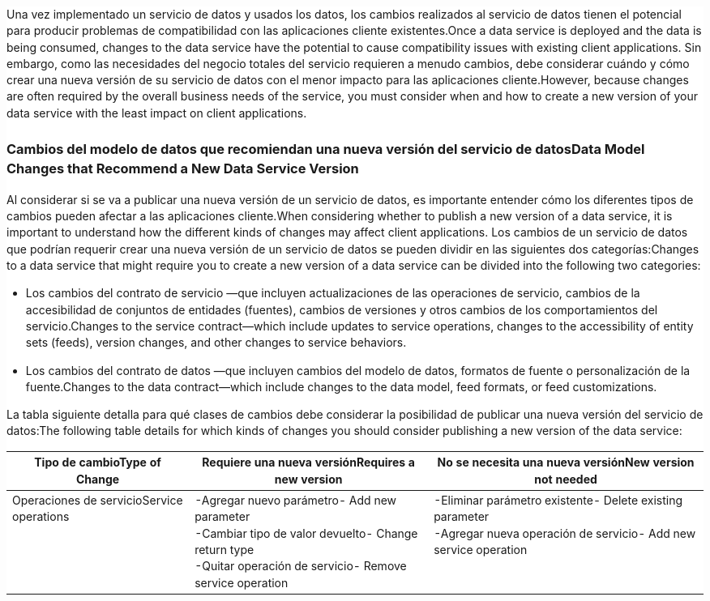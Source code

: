  <span data-ttu-id="b2d2f-110">Una vez implementado un servicio de datos y usados los datos, los cambios realizados al servicio de datos tienen el potencial para producir problemas de compatibilidad con las aplicaciones cliente existentes.</span><span class="sxs-lookup"><span data-stu-id="b2d2f-110">Once a data service is deployed and the data is being consumed, changes to the data service have the potential to cause compatibility issues with existing client applications.</span></span> <span data-ttu-id="b2d2f-111">Sin embargo, como las necesidades del negocio totales del servicio requieren a menudo cambios, debe considerar cuándo y cómo crear una nueva versión de su servicio de datos con el menor impacto para las aplicaciones cliente.</span><span class="sxs-lookup"><span data-stu-id="b2d2f-111">However, because changes are often required by the overall business needs of the service, you must consider when and how to create a new version of your data service with the least impact on client applications.</span></span>

### <a name="data-model-changes-that-recommend-a-new-data-service-version"></a><span data-ttu-id="b2d2f-112">Cambios del modelo de datos que recomiendan una nueva versión del servicio de datos</span><span class="sxs-lookup"><span data-stu-id="b2d2f-112">Data Model Changes that Recommend a New Data Service Version</span></span>
 <span data-ttu-id="b2d2f-113">Al considerar si se va a publicar una nueva versión de un servicio de datos, es importante entender cómo los diferentes tipos de cambios pueden afectar a las aplicaciones cliente.</span><span class="sxs-lookup"><span data-stu-id="b2d2f-113">When considering whether to publish a new version of a data service, it is important to understand how the different kinds of changes may affect client applications.</span></span> <span data-ttu-id="b2d2f-114">Los cambios de un servicio de datos que podrían requerir crear una nueva versión de un servicio de datos se pueden dividir en las siguientes dos categorías:</span><span class="sxs-lookup"><span data-stu-id="b2d2f-114">Changes to a data service that might require you to create a new version of a data service can be divided into the following two categories:</span></span>

- <span data-ttu-id="b2d2f-115">Los cambios del contrato de servicio —que incluyen actualizaciones de las operaciones de servicio, cambios de la accesibilidad de conjuntos de entidades (fuentes), cambios de versiones y otros cambios de los comportamientos del servicio.</span><span class="sxs-lookup"><span data-stu-id="b2d2f-115">Changes to the service contract—which include updates to service operations, changes to the accessibility of entity sets (feeds), version changes, and other changes to service behaviors.</span></span>

- <span data-ttu-id="b2d2f-116">Los cambios del contrato de datos —que incluyen cambios del modelo de datos, formatos de fuente o personalización de la fuente.</span><span class="sxs-lookup"><span data-stu-id="b2d2f-116">Changes to the data contract—which include changes to the data model, feed formats, or feed customizations.</span></span>

 <span data-ttu-id="b2d2f-117">La tabla siguiente detalla para qué clases de cambios debe considerar la posibilidad de publicar una nueva versión del servicio de datos:</span><span class="sxs-lookup"><span data-stu-id="b2d2f-117">The following table details for which kinds of changes you should consider publishing a new version of the data service:</span></span>

|<span data-ttu-id="b2d2f-118">Tipo de cambio</span><span class="sxs-lookup"><span data-stu-id="b2d2f-118">Type of Change</span></span>|<span data-ttu-id="b2d2f-119">Requiere una nueva versión</span><span class="sxs-lookup"><span data-stu-id="b2d2f-119">Requires a new version</span></span>|<span data-ttu-id="b2d2f-120">No se necesita una nueva versión</span><span class="sxs-lookup"><span data-stu-id="b2d2f-120">New version not needed</span></span>|
|--------------------|----------------------------|----------------------------|
|<span data-ttu-id="b2d2f-121">Operaciones de servicio</span><span class="sxs-lookup"><span data-stu-id="b2d2f-121">Service operations</span></span>|<span data-ttu-id="b2d2f-122">-Agregar nuevo parámetro</span><span class="sxs-lookup"><span data-stu-id="b2d2f-122">-   Add new parameter</span></span><br /><span data-ttu-id="b2d2f-123">-Cambiar tipo de valor devuelto</span><span class="sxs-lookup"><span data-stu-id="b2d2f-123">-   Change return type</span></span><br /><span data-ttu-id="b2d2f-124">-Quitar operación de servicio</span><span class="sxs-lookup"><span data-stu-id="b2d2f-124">-   Remove service operation</span></span>|<span data-ttu-id="b2d2f-125">-Eliminar parámetro existente</span><span class="sxs-lookup"><span data-stu-id="b2d2f-125">-   Delete existing parameter</span></span><br /><span data-ttu-id="b2d2f-126">-Agregar nueva operación de servicio</span><span class="sxs-lookup"><span data-stu-id="b2d2f-126">-   Add new service operation</span></span>|